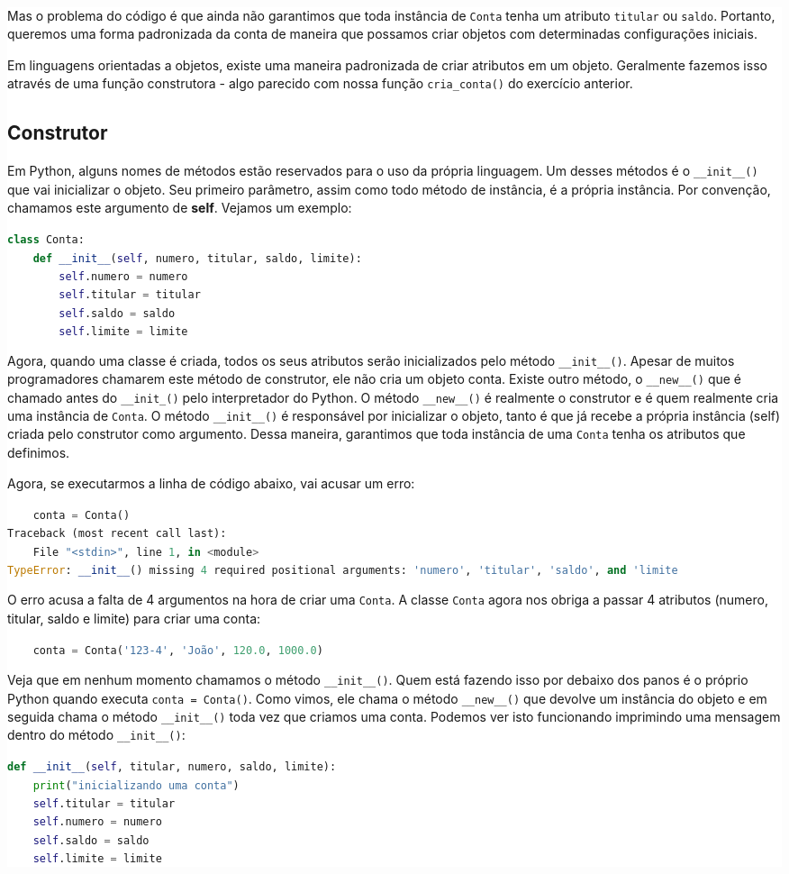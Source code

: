   

Mas o problema do código é que ainda não garantimos que toda instância de `Conta` tenha um atributo `titular` ou `saldo`. Portanto, queremos uma forma padronizada da conta de maneira que possamos criar objetos com determinadas configurações iniciais.

Em linguagens orientadas a objetos, existe uma maneira padronizada de criar atributos em um objeto. Geralmente fazemos isso através de uma função construtora - algo parecido com nossa função `cria_conta()` do exercício anterior.

## Construtor

Em Python, alguns nomes de métodos estão reservados para o uso da própria linguagem. Um desses métodos é o `__init__()` que vai inicializar o objeto. Seu primeiro parâmetro, assim como todo método de instância, é a própria instância. Por convenção, chamamos este argumento de **self**. Vejamos um exemplo:

```python
class Conta:
    def __init__(self, numero, titular, saldo, limite):
        self.numero = numero
        self.titular = titular
        self.saldo = saldo
        self.limite = limite
```

Agora, quando uma classe é criada, todos os seus atributos serão inicializados pelo método `__init__()`. Apesar de muitos programadores chamarem este método de construtor, ele não cria um objeto conta. Existe outro método, o `__new__()` que é chamado antes do `__init_()` pelo interpretador do Python. O método `__new__()` é realmente o construtor e é quem realmente cria uma instância de `Conta`. O método `__init__()` é responsável por inicializar o objeto, tanto é que já recebe a própria instância (self) criada pelo construtor como argumento. Dessa maneira, garantimos que toda instância de uma `Conta` tenha os atributos que definimos.

Agora, se executarmos a linha de código abaixo, vai acusar um erro:

```python
    conta = Conta()
Traceback (most recent call last):
	File "<stdin>", line 1, in <module>
TypeError: __init__() missing 4 required positional arguments: 'numero', 'titular', 'saldo', and 'limite
```

O erro acusa a falta de 4 argumentos na hora de criar uma `Conta`. A classe `Conta` agora nos obriga a passar 4 atributos (numero, titular, saldo e limite) para criar uma conta:

```python
    conta = Conta('123-4', 'João', 120.0, 1000.0)
```

Veja que em nenhum momento chamamos o método `__init__()`. Quem está fazendo isso por debaixo dos panos é o próprio Python quando executa `conta = Conta()`. Como vimos, ele chama o método `__new__()` que devolve um instância do objeto e em seguida chama o método `__init__()` toda vez que criamos uma conta. Podemos ver isto funcionando imprimindo uma mensagem dentro do método `__init__()`:

```python
def __init__(self, titular, numero, saldo, limite):
    print("inicializando uma conta")
    self.titular = titular
    self.numero = numero
    self.saldo = saldo
    self.limite = limite
```
